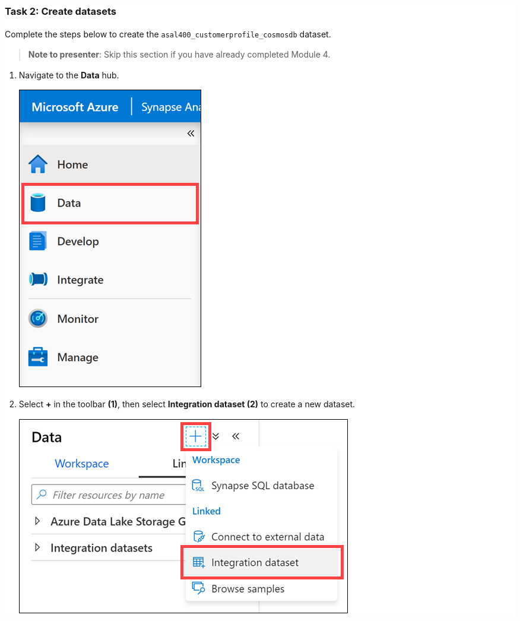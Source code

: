 ### Task 2: Create datasets

Complete the steps below to create the `asal400_customerprofile_cosmosdb` dataset.

> **Note to presenter**: Skip this section if you have already completed Module 4.

1. Navigate to the **Data** hub.

    ![The Data menu item is highlighted.](media/data-hub.png "Data hub")

2. Select **+** in the toolbar **(1)**, then select **Integration dataset (2)** to create a new dataset.

    ![Create new Dataset.](media/new-dataset.png "New Dataset")
